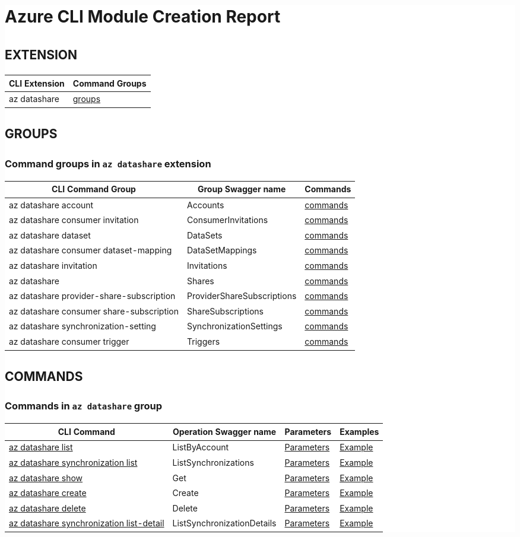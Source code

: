 # Azure CLI Module Creation Report

## EXTENSION
|CLI Extension|Command Groups|
|---------|------------|
|az datashare|[groups](#CommandGroups)

## GROUPS
### <a name="CommandGroups">Command groups in `az datashare` extension </a>
|CLI Command Group|Group Swagger name|Commands|
|---------|------------|--------|
|az datashare account|Accounts|[commands](#CommandsInAccounts)|
|az datashare consumer invitation|ConsumerInvitations|[commands](#CommandsInConsumerInvitations)|
|az datashare dataset|DataSets|[commands](#CommandsInDataSets)|
|az datashare consumer dataset-mapping|DataSetMappings|[commands](#CommandsInDataSetMappings)|
|az datashare invitation|Invitations|[commands](#CommandsInInvitations)|
|az datashare|Shares|[commands](#CommandsInShares)|
|az datashare provider-share-subscription|ProviderShareSubscriptions|[commands](#CommandsInProviderShareSubscriptions)|
|az datashare consumer share-subscription|ShareSubscriptions|[commands](#CommandsInShareSubscriptions)|
|az datashare synchronization-setting|SynchronizationSettings|[commands](#CommandsInSynchronizationSettings)|
|az datashare consumer trigger|Triggers|[commands](#CommandsInTriggers)|

## COMMANDS
### <a name="CommandsInShares">Commands in `az datashare` group</a>
|CLI Command|Operation Swagger name|Parameters|Examples|
|---------|------------|--------|-----------|
|[az datashare list](#SharesListByAccount)|ListByAccount|[Parameters](#ParametersSharesListByAccount)|[Example](#ExamplesSharesListByAccount)|
|[az datashare synchronization list](#SharesListSynchronizations)|ListSynchronizations|[Parameters](#ParametersSharesListSynchronizations)|[Example](#ExamplesSharesListSynchronizations)|
|[az datashare show](#SharesGet)|Get|[Parameters](#ParametersSharesGet)|[Example](#ExamplesSharesGet)|
|[az datashare create](#SharesCreate)|Create|[Parameters](#ParametersSharesCreate)|[Example](#ExamplesSharesCreate)|
|[az datashare delete](#SharesDelete)|Delete|[Parameters](#ParametersSharesDelete)|[Example](#ExamplesSharesDelete)|
|[az datashare synchronization list-detail](#SharesListSynchronizationDetails)|ListSynchronizationDetails|[Parameters](#ParametersSharesListSynchronizationDetails)|[Example](#ExamplesSharesListSynchronizationDetails)|
